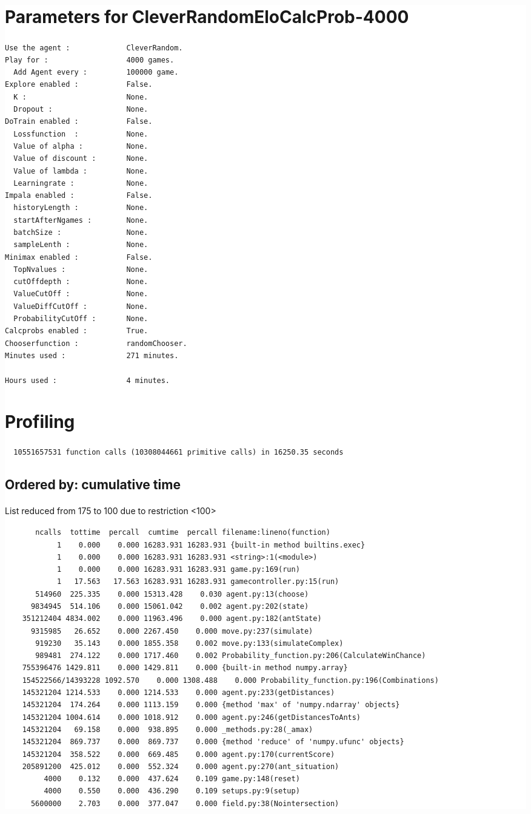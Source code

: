 # Parameters for CleverRandomEloCalcProb-4000

    Use the agent :             CleverRandom.
    Play for :                  4000 games.
      Add Agent every :         100000 game.
    Explore enabled :           False.
      K :                       None.
      Dropout :                 None.
    DoTrain enabled :           False.
      Lossfunction  :           None.
      Value of alpha :          None.
      Value of discount :       None.
      Value of lambda :         None.
      Learningrate :            None.
    Impala enabled :            False.
      historyLength :           None.
      startAfterNgames :        None.
      batchSize :               None.
      sampleLenth :             None.
    Minimax enabled :           False.
      TopNvalues :              None.
      cutOffdepth :             None.
      ValueCutOff :             None.
      ValueDiffCutOff :         None.
      ProbabilityCutOff :       None.
    Calcprobs enabled :         True.
    Chooserfunction :           randomChooser.
    Minutes used :              271 minutes.

    Hours used :                4 minutes.

# Profiling


      10551657531 function calls (10308044661 primitive calls) in 16250.35 seconds

##    Ordered by: cumulative time
   List reduced from 175 to 100 due to restriction <100>

           ncalls  tottime  percall  cumtime  percall filename:lineno(function)
                1    0.000    0.000 16283.931 16283.931 {built-in method builtins.exec}
                1    0.000    0.000 16283.931 16283.931 <string>:1(<module>)
                1    0.000    0.000 16283.931 16283.931 game.py:169(run)
                1   17.563   17.563 16283.931 16283.931 gamecontroller.py:15(run)
           514960  225.335    0.000 15313.428    0.030 agent.py:13(choose)
          9834945  514.106    0.000 15061.042    0.002 agent.py:202(state)
        351212404 4834.002    0.000 11963.496    0.000 agent.py:182(antState)
          9315985   26.652    0.000 2267.450    0.000 move.py:237(simulate)
           919230   35.143    0.000 1855.358    0.002 move.py:133(simulateComplex)
           989481  274.122    0.000 1717.460    0.002 Probability_function.py:206(CalculateWinChance)
        755396476 1429.811    0.000 1429.811    0.000 {built-in method numpy.array}
        154522566/14393228 1092.570    0.000 1308.488    0.000 Probability_function.py:196(Combinations)
        145321204 1214.533    0.000 1214.533    0.000 agent.py:233(getDistances)
        145321204  174.264    0.000 1113.159    0.000 {method 'max' of 'numpy.ndarray' objects}
        145321204 1004.614    0.000 1018.912    0.000 agent.py:246(getDistancesToAnts)
        145321204   69.158    0.000  938.895    0.000 _methods.py:28(_amax)
        145321204  869.737    0.000  869.737    0.000 {method 'reduce' of 'numpy.ufunc' objects}
        145321204  358.522    0.000  669.485    0.000 agent.py:170(currentScore)
        205891200  425.012    0.000  552.324    0.000 agent.py:270(ant_situation)
             4000    0.132    0.000  437.624    0.109 game.py:148(reset)
             4000    0.550    0.000  436.290    0.109 setups.py:9(setup)
          5600000    2.703    0.000  377.047    0.000 field.py:38(Nointersection)